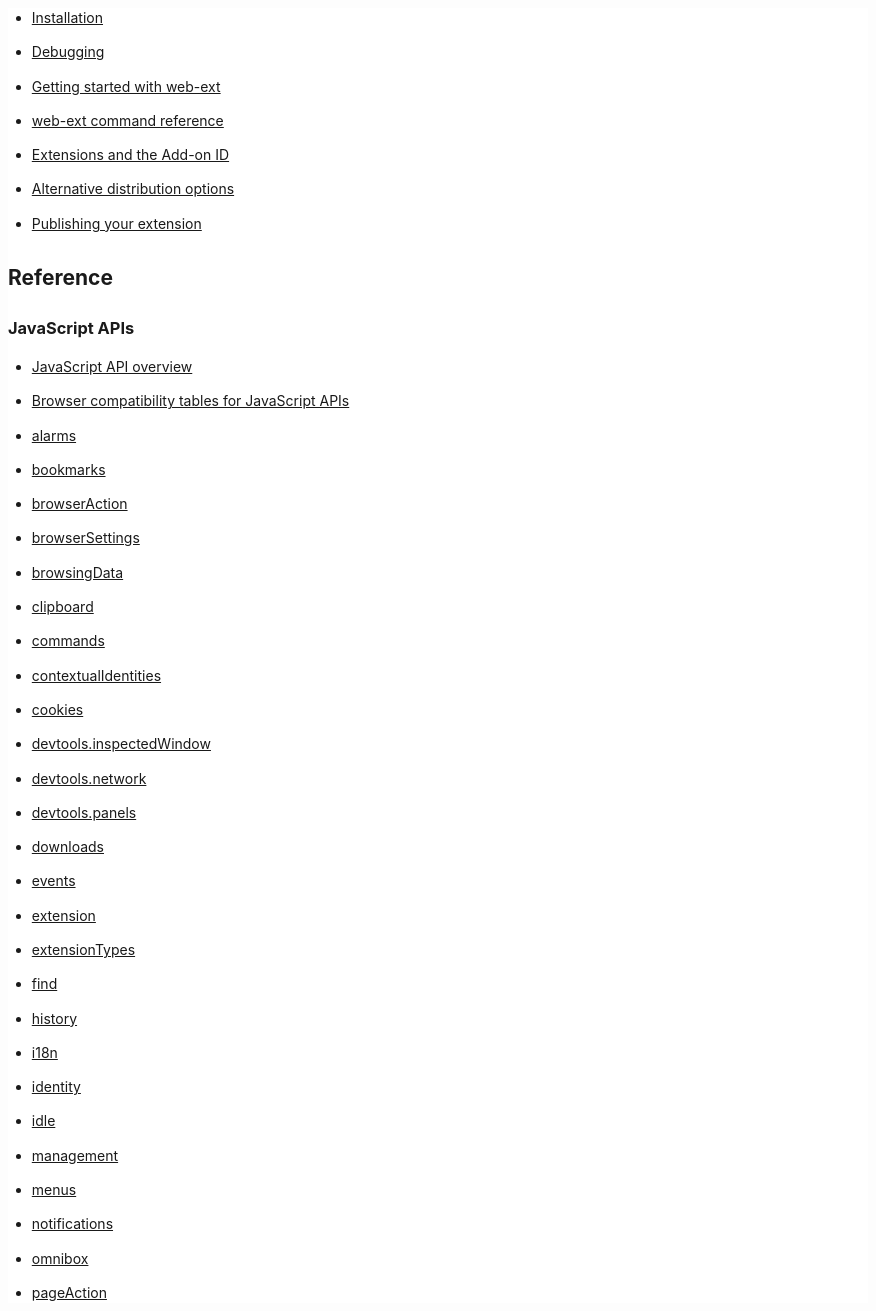 
  * [Installation](/en-US/Add-ons/WebExtensions/Temporary_Installation_in_Firefox)


  * [Debugging](/en-US/Add-ons/WebExtensions/Debugging)


  * [Getting started with web-ext](/en-US/docs/Mozilla/Add-ons/WebExtensions/Getting_started_with_web-ext)


  * [web-ext command reference](/en-US/docs/Mozilla/Add-ons/WebExtensions/web-ext_command_reference)


  * [Extensions and the Add-on ID](/en-US/docs/Mozilla/Add-ons/WebExtensions/WebExtensions_and_the_Add-on_ID)


  * [Alternative distribution options](/en-US/Add-ons/WebExtensions/Alternative_distribution_options)


  * [Publishing your extension](/en-US/docs/Mozilla/Add-ons/WebExtensions/Publishing_your_WebExtension)








## Reference



### JavaScript APIs





  * [JavaScript API overview](/en-US/docs/Mozilla/Add-ons/WebExtensions/API)


  * [Browser compatibility tables for JavaScript APIs](/en-US/Add-ons/WebExtensions/Browser_support_for_JavaScript_APIs)




  * [alarms](/en-US/docs/Mozilla/Add-ons/WebExtensions/API/alarms)
  * [bookmarks](/en-US/docs/Mozilla/Add-ons/WebExtensions/API/bookmarks)
  * [browserAction](/en-US/docs/Mozilla/Add-ons/WebExtensions/API/browserAction)
  * [browserSettings](/en-US/docs/Mozilla/Add-ons/WebExtensions/API/browserSettings)
  * [browsingData](/en-US/docs/Mozilla/Add-ons/WebExtensions/API/browsingData)
  * [clipboard](/en-US/docs/Mozilla/Add-ons/WebExtensions/API/clipboard)
  * [commands](/en-US/docs/Mozilla/Add-ons/WebExtensions/API/commands)
  * [contextualIdentities](/en-US/docs/Mozilla/Add-ons/WebExtensions/API/contextualIdentities)
  * [cookies](/en-US/docs/Mozilla/Add-ons/WebExtensions/API/cookies)
  * [devtools.inspectedWindow](/en-US/docs/Mozilla/Add-ons/WebExtensions/API/devtools.inspectedWindow)
  * [devtools.network](/en-US/docs/Mozilla/Add-ons/WebExtensions/API/devtools.network)
  * [devtools.panels](/en-US/docs/Mozilla/Add-ons/WebExtensions/API/devtools.panels)
  * [downloads](/en-US/docs/Mozilla/Add-ons/WebExtensions/API/downloads)
  * [events](/en-US/docs/Mozilla/Add-ons/WebExtensions/API/events)
  * [extension](/en-US/docs/Mozilla/Add-ons/WebExtensions/API/extension)
  * [extensionTypes](/en-US/docs/Mozilla/Add-ons/WebExtensions/API/extensionTypes)
  * [find](/en-US/docs/Mozilla/Add-ons/WebExtensions/API/find)
  * [history](/en-US/docs/Mozilla/Add-ons/WebExtensions/API/history)
  * [i18n](/en-US/docs/Mozilla/Add-ons/WebExtensions/API/i18n)
  * [identity](/en-US/docs/Mozilla/Add-ons/WebExtensions/API/identity)
  * [idle](/en-US/docs/Mozilla/Add-ons/WebExtensions/API/idle)
  * [management](/en-US/docs/Mozilla/Add-ons/WebExtensions/API/management)
  * [menus](/en-US/docs/Mozilla/Add-ons/WebExtensions/API/menus)
  * [notifications](/en-US/docs/Mozilla/Add-ons/WebExtensions/API/notifications)
  * [omnibox](/en-US/docs/Mozilla/Add-ons/WebExtensions/API/omnibox)
  * [pageAction](/en-US/docs/Mozilla/Add-ons/WebExtensions/API/pageAction)